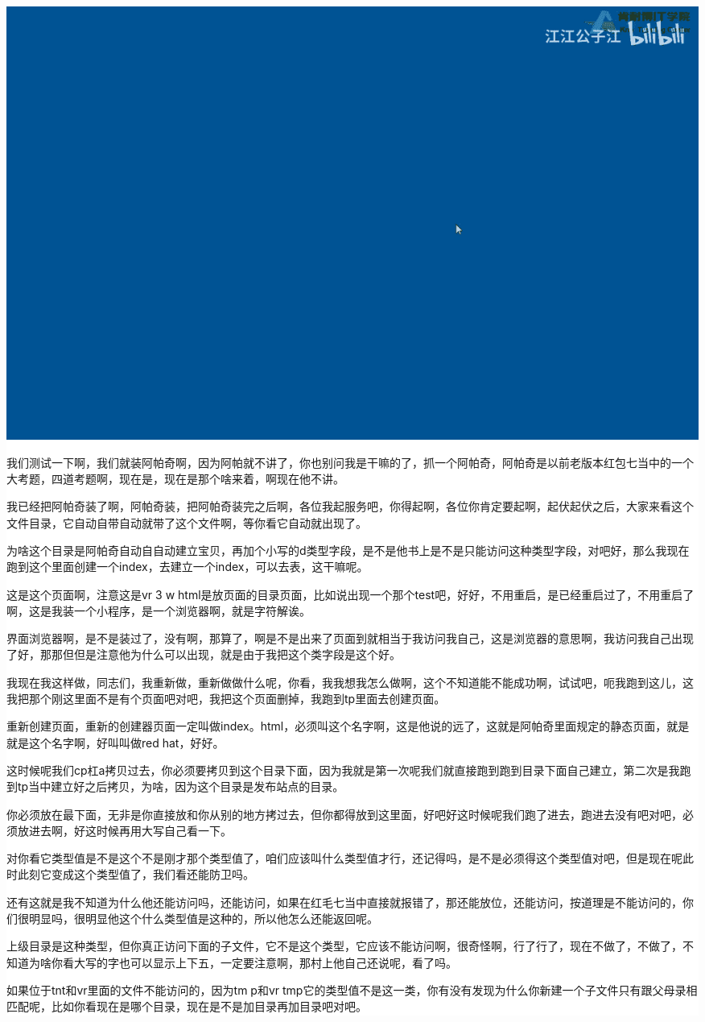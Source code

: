 ![](img/02cfdf75f8678a9d3483722b555c9a8c_42.png)

我们测试一下啊，我们就装阿帕奇啊，因为阿帕就不讲了，你也别问我是干嘛的了，抓一个阿帕奇，阿帕奇是以前老版本红包七当中的一个大考题，四道考题啊，现在是，现在是那个啥来着，啊现在他不讲。

我已经把阿帕奇装了啊，阿帕奇装，把阿帕奇装完之后啊，各位我起服务吧，你得起啊，各位你肯定要起啊，起伏起伏之后，大家来看这个文件目录，它自动自带自动就带了这个文件啊，等你看它自动就出现了。

为啥这个目录是阿帕奇自动自自动建立宝贝，再加个小写的d类型字段，是不是他书上是不是只能访问这种类型字段，对吧好，那么我现在跑到这个里面创建一个index，去建立一个index，可以去表，这干嘛呢。

这是这个页面啊，注意这是vr 3 w html是放页面的目录页面，比如说出现一个那个test吧，好好，不用重启，是已经重启过了，不用重启了啊，这是我装一个小程序，是一个浏览器啊，就是字符解诶。

界面浏览器啊，是不是装过了，没有啊，那算了，啊是不是出来了页面到就相当于我访问我自己，这是浏览器的意思啊，我访问我自己出现了好，那那但但是注意他为什么可以出现，就是由于我把这个类字段是这个好。

我现在我这样做，同志们，我重新做，重新做做什么呢，你看，我我想我怎么做啊，这个不知道能不能成功啊，试试吧，呃我跑到这儿，这我把那个刚这里面不是有个页面吧对吧，我把这个页面删掉，我跑到tp里面去创建页面。

重新创建页面，重新的创建器页面一定叫做index。html，必须叫这个名字啊，这是他说的远了，这就是阿帕奇里面规定的静态页面，就是就是这个名字啊，好叫叫做red hat，好好。

这时候呢我们cp杠a拷贝过去，你必须要拷贝到这个目录下面，因为我就是第一次呢我们就直接跑到跑到目录下面自己建立，第二次是我跑到tp当中建立好之后拷贝，为啥，因为这个目录是发布站点的目录。

你必须放在最下面，无非是你直接放和你从别的地方拷过去，但你都得放到这里面，好吧好这时候呢我们跑了进去，跑进去没有吧对吧，必须放进去啊，好这时候再用大写自己看一下。

对你看它类型值是不是这个不是刚才那个类型值了，咱们应该叫什么类型值才行，还记得吗，是不是必须得这个类型值对吧，但是现在呢此时此刻它变成这个类型值了，我们看还能防卫吗。

还有这就是我不知道为什么他还能访问吗，还能访问，如果在红毛七当中直接就报错了，那还能放位，还能访问，按道理是不能访问的，你们很明显吗，很明显他这个什么类型值是这种的，所以他怎么还能返回呢。

上级目录是这种类型，但你真正访问下面的子文件，它不是这个类型，它应该不能访问啊，很奇怪啊，行了行了，现在不做了，不做了，不知道为啥你看大写的字也可以显示上下五，一定要注意啊，那村上他自己还说呢，看了吗。

如果位于tnt和vr里面的文件不能访问的，因为tm p和vr tmp它的类型值不是这一类，你有没有发现为什么你新建一个子文件只有跟父母录相匹配呢，比如你看现在是哪个目录，现在是不是加目录再加目录吧对吧。
